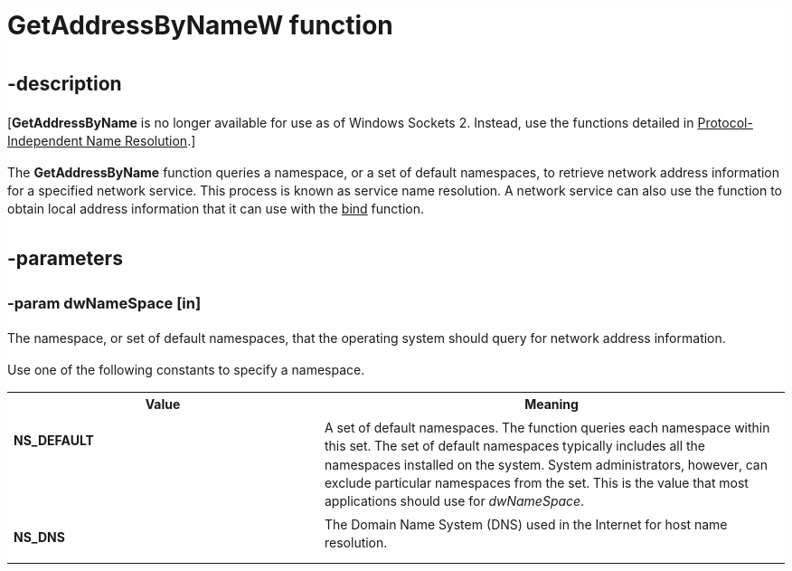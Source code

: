 
# GetAddressByNameW function


## -description

<p class="CCE_Message">[<b>GetAddressByName</b> is no longer available for use as of Windows Sockets 2. Instead, use the functions detailed in 
<a href="/windows/desktop/WinSock/protocol-independent-name-resolution-2">Protocol-Independent Name Resolution</a>.]

The 
<b>GetAddressByName</b> function queries a namespace, or a set of default namespaces, to retrieve network address information for a specified network service. This process is known as service name resolution. A network service can also use the function to obtain local address information that it can use with the 
<a href="/windows/desktop/api/winsock/nf-winsock-bind">bind</a> function.

## -parameters

### -param dwNameSpace [in]

The namespace, or set of default namespaces, that the operating system should query for network address information.

Use one of the following constants to specify a namespace.

<table>
<tr>
<th>Value</th>
<th>Meaning</th>
</tr>
<tr>
<td width="40%"><a id="NS_DEFAULT"></a><a id="ns_default"></a><dl>
<dt><b>NS_DEFAULT</b></dt>
</dl>
</td>
<td width="60%">
A set of default namespaces. The function queries each namespace within this set. The set of default namespaces typically includes all the namespaces installed on the system. System administrators, however, can exclude particular namespaces from the set. This is the value that most applications should use for <i>dwNameSpace</i>.

</td>
</tr>
<tr>
<td width="40%"><a id="NS_DNS"></a><a id="ns_dns"></a><dl>
<dt><b>NS_DNS</b></dt>
</dl>
</td>
<td width="60%">
The Domain Name System (DNS) used in the Internet for host name resolution.
